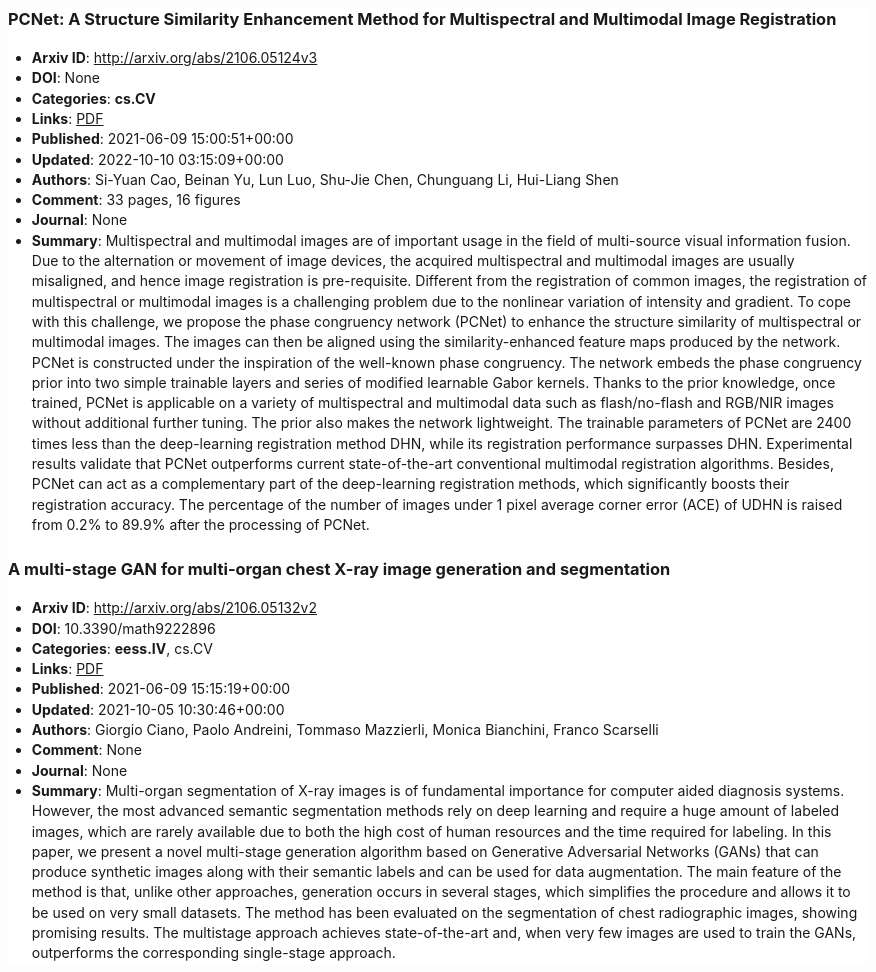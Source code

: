 

### PCNet: A Structure Similarity Enhancement Method for Multispectral and Multimodal Image Registration
- **Arxiv ID**: http://arxiv.org/abs/2106.05124v3
- **DOI**: None
- **Categories**: **cs.CV**
- **Links**: [PDF](http://arxiv.org/pdf/2106.05124v3)
- **Published**: 2021-06-09 15:00:51+00:00
- **Updated**: 2022-10-10 03:15:09+00:00
- **Authors**: Si-Yuan Cao, Beinan Yu, Lun Luo, Shu-Jie Chen, Chunguang Li, Hui-Liang Shen
- **Comment**: 33 pages, 16 figures
- **Journal**: None
- **Summary**: Multispectral and multimodal images are of important usage in the field of multi-source visual information fusion. Due to the alternation or movement of image devices, the acquired multispectral and multimodal images are usually misaligned, and hence image registration is pre-requisite. Different from the registration of common images, the registration of multispectral or multimodal images is a challenging problem due to the nonlinear variation of intensity and gradient. To cope with this challenge, we propose the phase congruency network (PCNet) to enhance the structure similarity of multispectral or multimodal images. The images can then be aligned using the similarity-enhanced feature maps produced by the network. PCNet is constructed under the inspiration of the well-known phase congruency. The network embeds the phase congruency prior into two simple trainable layers and series of modified learnable Gabor kernels. Thanks to the prior knowledge, once trained, PCNet is applicable on a variety of multispectral and multimodal data such as flash/no-flash and RGB/NIR images without additional further tuning. The prior also makes the network lightweight. The trainable parameters of PCNet are 2400 times less than the deep-learning registration method DHN, while its registration performance surpasses DHN. Experimental results validate that PCNet outperforms current state-of-the-art conventional multimodal registration algorithms. Besides, PCNet can act as a complementary part of the deep-learning registration methods, which significantly boosts their registration accuracy. The percentage of the number of images under 1 pixel average corner error (ACE) of UDHN is raised from 0.2% to 89.9% after the processing of PCNet.



### A multi-stage GAN for multi-organ chest X-ray image generation and segmentation
- **Arxiv ID**: http://arxiv.org/abs/2106.05132v2
- **DOI**: 10.3390/math9222896
- **Categories**: **eess.IV**, cs.CV
- **Links**: [PDF](http://arxiv.org/pdf/2106.05132v2)
- **Published**: 2021-06-09 15:15:19+00:00
- **Updated**: 2021-10-05 10:30:46+00:00
- **Authors**: Giorgio Ciano, Paolo Andreini, Tommaso Mazzierli, Monica Bianchini, Franco Scarselli
- **Comment**: None
- **Journal**: None
- **Summary**: Multi-organ segmentation of X-ray images is of fundamental importance for computer aided diagnosis systems. However, the most advanced semantic segmentation methods rely on deep learning and require a huge amount of labeled images, which are rarely available due to both the high cost of human resources and the time required for labeling. In this paper, we present a novel multi-stage generation algorithm based on Generative Adversarial Networks (GANs) that can produce synthetic images along with their semantic labels and can be used for data augmentation. The main feature of the method is that, unlike other approaches, generation occurs in several stages, which simplifies the procedure and allows it to be used on very small datasets. The method has been evaluated on the segmentation of chest radiographic images, showing promising results. The multistage approach achieves state-of-the-art and, when very few images are used to train the GANs, outperforms the corresponding single-stage approach.
